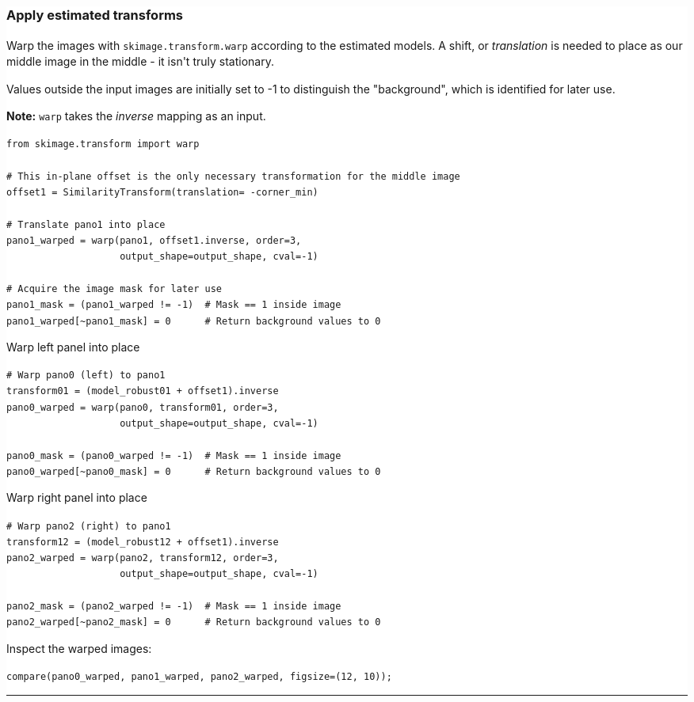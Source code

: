 ### Apply estimated transforms

Warp the images with `skimage.transform.warp` according to the estimated models. A shift, or _translation_ is needed to place as our middle image in the middle - it isn't truly stationary.

Values outside the input images are initially set to -1 to distinguish the "background", which is identified for later use.

**Note:** ``warp`` takes the _inverse_ mapping as an input.

```{code-cell} ipython3
from skimage.transform import warp

# This in-plane offset is the only necessary transformation for the middle image
offset1 = SimilarityTransform(translation= -corner_min)

# Translate pano1 into place
pano1_warped = warp(pano1, offset1.inverse, order=3,
                    output_shape=output_shape, cval=-1)

# Acquire the image mask for later use
pano1_mask = (pano1_warped != -1)  # Mask == 1 inside image
pano1_warped[~pano1_mask] = 0      # Return background values to 0
```

Warp left panel into place

```{code-cell} ipython3
# Warp pano0 (left) to pano1
transform01 = (model_robust01 + offset1).inverse
pano0_warped = warp(pano0, transform01, order=3,
                    output_shape=output_shape, cval=-1)

pano0_mask = (pano0_warped != -1)  # Mask == 1 inside image
pano0_warped[~pano0_mask] = 0      # Return background values to 0
```

Warp right panel into place

```{code-cell} ipython3
# Warp pano2 (right) to pano1 
transform12 = (model_robust12 + offset1).inverse
pano2_warped = warp(pano2, transform12, order=3,
                    output_shape=output_shape, cval=-1)

pano2_mask = (pano2_warped != -1)  # Mask == 1 inside image
pano2_warped[~pano2_mask] = 0      # Return background values to 0
```

Inspect the warped images:

```{code-cell} ipython3
compare(pano0_warped, pano1_warped, pano2_warped, figsize=(12, 10));
```

---
